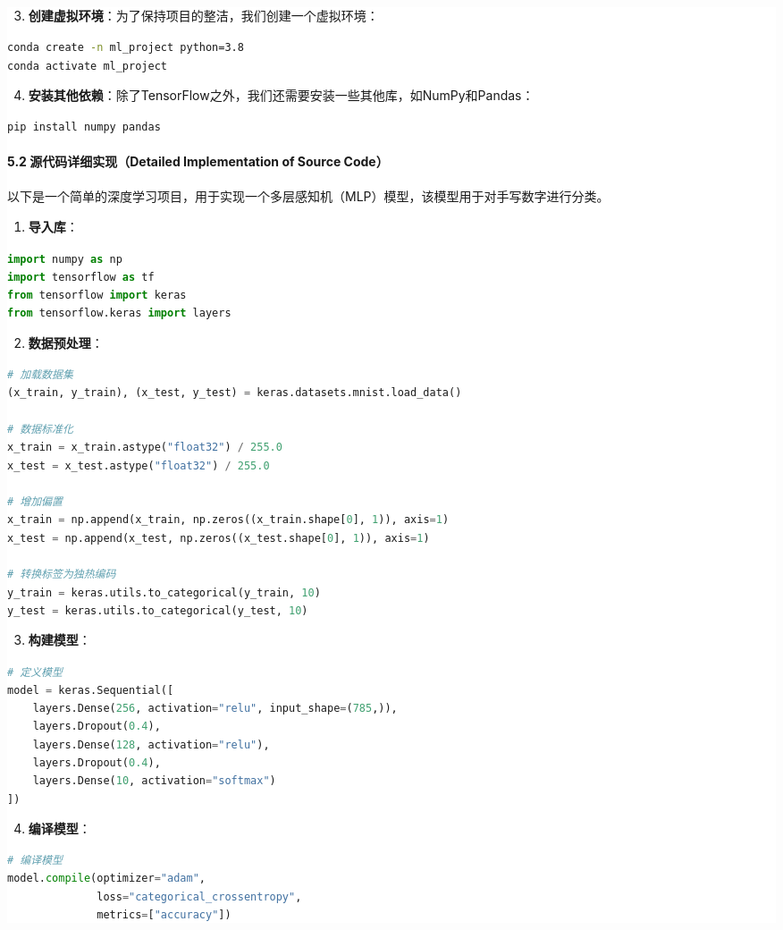 3. **创建虚拟环境**：为了保持项目的整洁，我们创建一个虚拟环境：
```bash
conda create -n ml_project python=3.8
conda activate ml_project
```

4. **安装其他依赖**：除了TensorFlow之外，我们还需要安装一些其他库，如NumPy和Pandas：
```bash
pip install numpy pandas
```

#### 5.2 源代码详细实现（Detailed Implementation of Source Code）

以下是一个简单的深度学习项目，用于实现一个多层感知机（MLP）模型，该模型用于对手写数字进行分类。

1. **导入库**：
```python
import numpy as np
import tensorflow as tf
from tensorflow import keras
from tensorflow.keras import layers
```

2. **数据预处理**：
```python
# 加载数据集
(x_train, y_train), (x_test, y_test) = keras.datasets.mnist.load_data()

# 数据标准化
x_train = x_train.astype("float32") / 255.0
x_test = x_test.astype("float32") / 255.0

# 增加偏置
x_train = np.append(x_train, np.zeros((x_train.shape[0], 1)), axis=1)
x_test = np.append(x_test, np.zeros((x_test.shape[0], 1)), axis=1)

# 转换标签为独热编码
y_train = keras.utils.to_categorical(y_train, 10)
y_test = keras.utils.to_categorical(y_test, 10)
```

3. **构建模型**：
```python
# 定义模型
model = keras.Sequential([
    layers.Dense(256, activation="relu", input_shape=(785,)),
    layers.Dropout(0.4),
    layers.Dense(128, activation="relu"),
    layers.Dropout(0.4),
    layers.Dense(10, activation="softmax")
])
```

4. **编译模型**：
```python
# 编译模型
model.compile(optimizer="adam",
              loss="categorical_crossentropy",
              metrics=["accuracy"])
```
